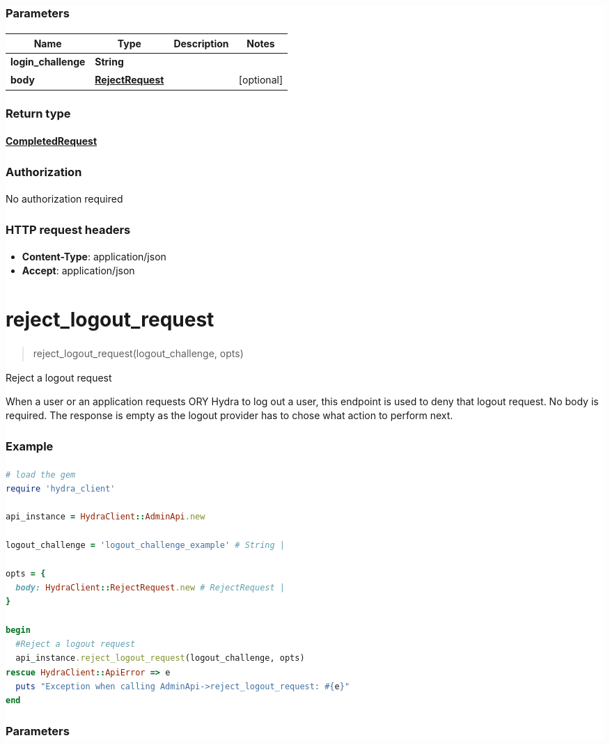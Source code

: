 ### Parameters

Name | Type | Description  | Notes
------------- | ------------- | ------------- | -------------
 **login_challenge** | **String**|  | 
 **body** | [**RejectRequest**](RejectRequest.md)|  | [optional] 

### Return type

[**CompletedRequest**](CompletedRequest.md)

### Authorization

No authorization required

### HTTP request headers

 - **Content-Type**: application/json
 - **Accept**: application/json



# **reject_logout_request**
> reject_logout_request(logout_challenge, opts)

Reject a logout request

When a user or an application requests ORY Hydra to log out a user, this endpoint is used to deny that logout request. No body is required.  The response is empty as the logout provider has to chose what action to perform next.

### Example
```ruby
# load the gem
require 'hydra_client'

api_instance = HydraClient::AdminApi.new

logout_challenge = 'logout_challenge_example' # String | 

opts = { 
  body: HydraClient::RejectRequest.new # RejectRequest | 
}

begin
  #Reject a logout request
  api_instance.reject_logout_request(logout_challenge, opts)
rescue HydraClient::ApiError => e
  puts "Exception when calling AdminApi->reject_logout_request: #{e}"
end
```

### Parameters

